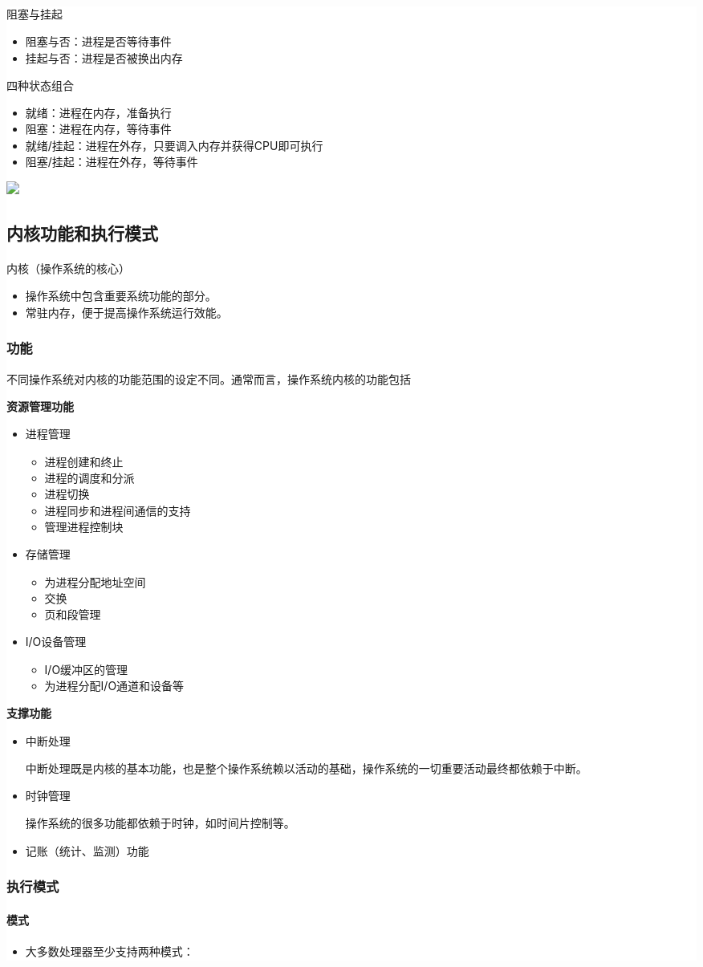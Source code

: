 阻塞与挂起
- 阻塞与否：进程是否等待事件
- 挂起与否：进程是否被换出内存


四种状态组合
- 就绪：进程在内存，准备执行
- 阻塞：进程在内存，等待事件
- 就绪/挂起：进程在外存，只要调入内存并获得CPU即可执行
- 阻塞/挂起：进程在外存，等待事件


![](https://raw.githubusercontent.com/zgw0/blog/master/imgs/processTransformation2.png)

## 内核功能和执行模式
内核（操作系统的核心）
- 操作系统中包含重要系统功能的部分。
- 常驻内存，便于提高操作系统运行效能。

### 功能

不同操作系统对内核的功能范围的设定不同。通常而言，操作系统内核的功能包括

**资源管理功能**
- 进程管理
  - 进程创建和终止
  - 进程的调度和分派
  - 进程切换
  - 进程同步和进程间通信的支持
  - 管理进程控制块 

- 存储管理
  - 为进程分配地址空间
  - 交换
  - 页和段管理

- I/O设备管理
  - I/O缓冲区的管理
  - 为进程分配I/O通道和设备等

**支撑功能**
- 中断处理

  中断处理既是内核的基本功能，也是整个操作系统赖以活动的基础，操作系统的一切重要活动最终都依赖于中断。
- 时钟管理
        
  操作系统的很多功能都依赖于时钟，如时间片控制等。
- 记账（统计、监测）功能

### 执行模式

#### 模式
- 大多数处理器至少支持两种模式：

